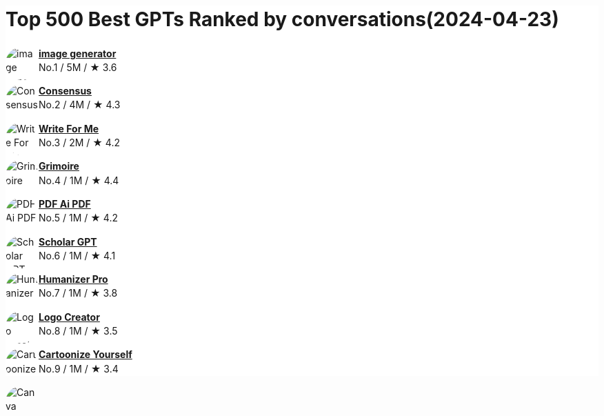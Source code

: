 # Top 500 Best GPTs Ranked by conversations(2024-04-23)

[<img align="left" height="48px" width="48px" style="border-radius:50%" alt="image generator" src="https://files.oaiusercontent.com/file-M1df4Ab7Ow6QCJ871tBUsi0x?se=2123-11-08T17%3A52%3A06Z&sp=r&sv=2021-08-06&sr=b&rscc=max-age%3D31536000%2C%20immutable&rscd=attachment%3B%20filename%3D40face33-c6ad-4a5d-b402-5f7126e8325f.png&sig=G9qnRNHbnnN1gnz2NzVSyjwWvQ6hrGjr%2Be7hbYgnjRs%3D"/>](https://chat.openai.com/g/g-pmuQfob8d?ref=gptshunter)

[**image generator**](https://chat.openai.com/g/g-pmuQfob8d?ref=gptshunter) \
No.1 / 5M / ★ 3.6
    

[<img align="left" height="48px" width="48px" style="border-radius:50%" alt="Consensus" src="https://files.oaiusercontent.com/file-uUsDBz1ABhyOXkRiWhe5xohZ?se=2123-12-15T23%3A21%3A21Z&sp=r&sv=2021-08-06&sr=b&rscc=max-age%3D1209600%2C%20immutable&rscd=attachment%3B%20filename%3D2092%2520%25282%2529.png&sig=0CNjR0V7ipTUL/6R3rKszqP6mB25NOc2WjtIuDEwhrg%3D"/>](https://chat.openai.com/g/g-bo0FiWLY7?ref=gptshunter)

[**Consensus**](https://chat.openai.com/g/g-bo0FiWLY7?ref=gptshunter) \
No.2 / 4M / ★ 4.3
    

[<img align="left" height="48px" width="48px" style="border-radius:50%" alt="Write For Me" src="https://files.oaiusercontent.com/file-hVjI65nZeCAowpoArhSWjynX?se=2123-10-24T11%3A26%3A42Z&sp=r&sv=2021-08-06&sr=b&rscc=max-age%3D31536000%2C%20immutable&rscd=attachment%3B%20filename%3Ded9312a8-bf37-4345-93bd-2e8b54bc2a89.png&sig=nw8OKVAhe0pqBOvG8jlopI5cQ2npVyuHjAjSpr%2BWKFo%3D"/>](https://chat.openai.com/g/g-B3hgivKK9?ref=gptshunter)

[**Write For Me**](https://chat.openai.com/g/g-B3hgivKK9?ref=gptshunter) \
No.3 / 2M / ★ 4.2
    

[<img align="left" height="48px" width="48px" style="border-radius:50%" alt="Grimoire" src="https://files.oaiusercontent.com/file-0iw1nJRFDLfuXLJy3SHURMiE?se=2123-12-26T23%3A31%3A22Z&sp=r&sv=2021-08-06&sr=b&rscc=max-age%3D1209600%2C%20immutable&rscd=attachment%3B%20filename%3DCherished%2520Member.png&sig=vlX1mXOxWn/p7qK07bDbFcK6D1fOdSrvdPnK4h7VOT8%3D"/>](https://chat.openai.com/g/g-n7Rs0IK86?ref=gptshunter)

[**Grimoire**](https://chat.openai.com/g/g-n7Rs0IK86?ref=gptshunter) \
No.4 / 1M / ★ 4.4
    

[<img align="left" height="48px" width="48px" style="border-radius:50%" alt="PDF Ai PDF" src="https://files.oaiusercontent.com/file-9XepYndxfvemsnkdZ6cnT5em?se=2123-10-13T20%3A40%3A38Z&sp=r&sv=2021-08-06&sr=b&rscc=max-age%3D31536000%2C%20immutable&rscd=attachment%3B%20filename%3Dlogo.png&sig=iLNHnnlyyia9R%2BqHCe3A09us9866vp3s4byPzVRT7qo%3D"/>](https://chat.openai.com/g/g-V2KIUZSj0?ref=gptshunter)

[**PDF Ai PDF**](https://chat.openai.com/g/g-V2KIUZSj0?ref=gptshunter) \
No.5 / 1M / ★ 4.2
    

[<img align="left" height="48px" width="48px" style="border-radius:50%" alt="Scholar GPT" src="https://files.oaiusercontent.com/file-gk3ACPm7Tvy5DHe5aE9fqJ0W?se=2123-12-19T11%3A10%3A14Z&sp=r&sv=2021-08-06&sr=b&rscc=max-age%3D1209600%2C%20immutable&rscd=attachment%3B%20filename%3DFrame%2520612.png&sig=dTPAPU4773Mz4PPaC6kCzsTf7ZiFgLSs/z3%2B3uGxkqY%3D"/>](https://chat.openai.com/g/g-kZ0eYXlJe?ref=gptshunter)

[**Scholar GPT**](https://chat.openai.com/g/g-kZ0eYXlJe?ref=gptshunter) \
No.6 / 1M / ★ 4.1
    

[<img align="left" height="48px" width="48px" style="border-radius:50%" alt="Humanizer Pro" src="https://files.oaiusercontent.com/file-B3J9SZ6f8uh21XyDgNJ236pg?se=2123-10-22T14%3A41%3A35Z&sp=r&sv=2021-08-06&sr=b&rscc=max-age%3D31536000%2C%20immutable&rscd=attachment%3B%20filename%3D579a0db4-4eef-4846-98f7-ff2979eb942e.webp&sig=xs2Th9HWsBkW5G60Vp90UmCc/QeGOrRXjF4XhcPHwhw%3D"/>](https://chat.openai.com/g/g-2azCVmXdy?ref=gptshunter)

[**Humanizer Pro**](https://chat.openai.com/g/g-2azCVmXdy?ref=gptshunter) \
No.7 / 1M / ★ 3.8
    

[<img align="left" height="48px" width="48px" style="border-radius:50%" alt="Logo Creator" src="https://files.oaiusercontent.com/file-dqdS1PEGuFcQ1GliVE2qBchP?se=2123-10-17T09%3A45%3A51Z&sp=r&sv=2021-08-06&sr=b&rscc=max-age%3D31536000%2C%20immutable&rscd=attachment%3B%20filename%3D_7c6e5ee7-e05e-4685-bd8a-c3d81188ceb8.png&sig=0b5iWxPIKs//MVBoEqZ93ADvuWW%2BFlzsma%2BVtkKXYls%3D"/>](https://chat.openai.com/g/g-gFt1ghYJl?ref=gptshunter)

[**Logo Creator**](https://chat.openai.com/g/g-gFt1ghYJl?ref=gptshunter) \
No.8 / 1M / ★ 3.5
    

[<img align="left" height="48px" width="48px" style="border-radius:50%" alt="Cartoonize Yourself" src="https://files.oaiusercontent.com/file-bUZE1j8Ld1SJq9wEeJDfRGuM?se=2123-11-03T02%3A43%3A43Z&sp=r&sv=2021-08-06&sr=b&rscc=max-age%3D31536000%2C%20immutable&rscd=attachment%3B%20filename%3D980728ef-7d57-4b4c-b0a5-dcf9e00676e9.png&sig=JT%2BynnJL4ai6H70cscNUpbO63WcvWtxZVZMFY2L3gag%3D"/>](https://chat.openai.com/g/g-gFFsdkfMC?ref=gptshunter)

[**Cartoonize Yourself**](https://chat.openai.com/g/g-gFFsdkfMC?ref=gptshunter) \
No.9 / 1M / ★ 3.4
    

[<img align="left" height="48px" width="48px" style="border-radius:50%" alt="Canva" src="https://files.oaiusercontent.com/file-6qPLxHx8u9lf2XszRtWG25RD?se=2123-10-14T00%3A38%3A41Z&sp=r&sv=2021-08-06&sr=b&rscc=max-age%3D31536000%2C%20immutable&rscd=attachment%3B%20filename%3Dlogo.png&sig=LV3ZLlRkK4S61JLukf%2B10WLwU4%2B7%2B6NNkTLm2gsbw%2BU%3D"/>](https://chat.openai.com/g/g-alKfVrz9K?ref=gptshunter)
